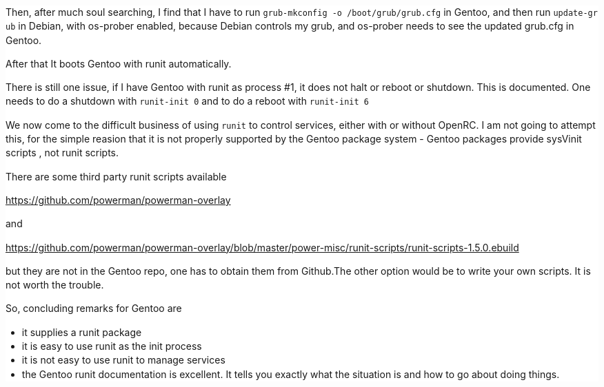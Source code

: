 Then, after much soul searching, I find that I have to run 
`grub-mkconfig -o /boot/grub/grub.cfg`
in Gentoo, and then run `update-grub` in Debian, with os-prober enabled, because Debian controls my grub, and os-prober needs to see the updated grub.cfg in Gentoo. 


After that It boots Gentoo with runit automatically.

There is still one issue, if I have Gentoo with runit as process #1, it does not halt or reboot or shutdown.  This is documented. One needs to do a shutdown with 
`runit-init 0`
and to do a reboot with 
`runit-init 6`

We now come to the difficult business of using `runit` to control services, either with or without OpenRC.
I am not going to attempt this, for the simple reasion that it is not 
properly supported by the Gentoo package system - Gentoo packages 
provide sysVinit scripts , not runit scripts. 

There are some third party runit scripts available 

https://github.com/powerman/powerman-overlay

and

https://github.com/powerman/powerman-overlay/blob/master/power-misc/runit-scripts/runit-scripts-1.5.0.ebuild

but they are not in the Gentoo repo, one has to obtain them from Github.The other option would be to write your own scripts.
It is not worth the trouble. 

So, concluding remarks for Gentoo are

 - it supplies a runit package
 - it is easy to use runit as the init process
 - it is not easy to use runit to manage services
 - the Gentoo runit documentation is excellent. It tells you exactly 
 what the situation is and how to go about doing things.
